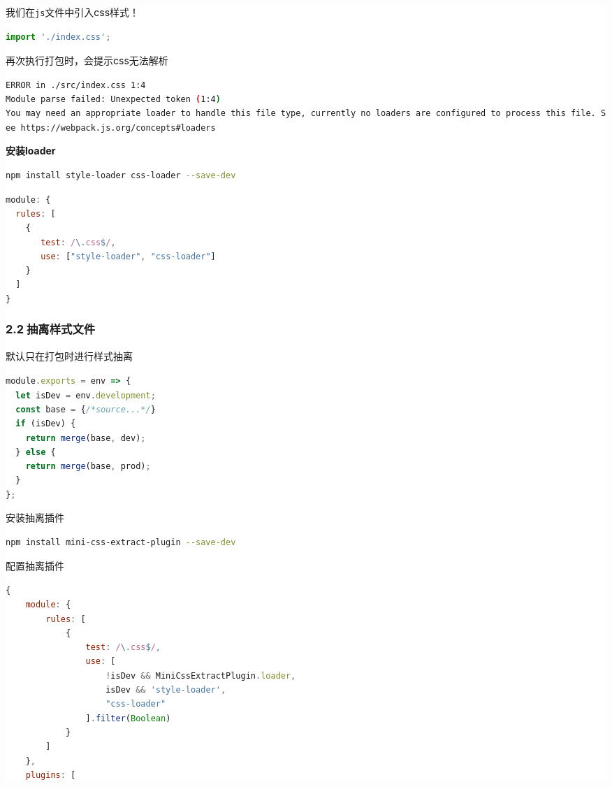 我们在`js`文件中引入css样式！

```javascript
import './index.css';
```

再次执行打包时，会提示css无法解析

```bash
ERROR in ./src/index.css 1:4
Module parse failed: Unexpected token (1:4)
You may need an appropriate loader to handle this file type, currently no loaders are configured to process this file. See https://webpack.js.org/concepts#loaders
```

**安装loader**

```bash
npm install style-loader css-loader --save-dev
```

```javascript
module: {
  rules: [
    {
       test: /\.css$/,
       use: ["style-loader", "css-loader"]
    }
  ]
}
```

### 2.2 抽离样式文件

默认只在打包时进行样式抽离

```javascript
module.exports = env => {
  let isDev = env.development;
  const base = {/*source...*/}
  if (isDev) {
    return merge(base, dev);
  } else {
    return merge(base, prod);
  }
};
```

安装抽离插件

```bash
npm install mini-css-extract-plugin --save-dev
```

配置抽离插件

```javascript
{
    module: {
        rules: [
            {
                test: /\.css$/,
                use: [
                    !isDev && MiniCssExtractPlugin.loader,
                    isDev && 'style-loader',
                    "css-loader"
                ].filter(Boolean)
            }
        ]
    },
    plugins: [
```